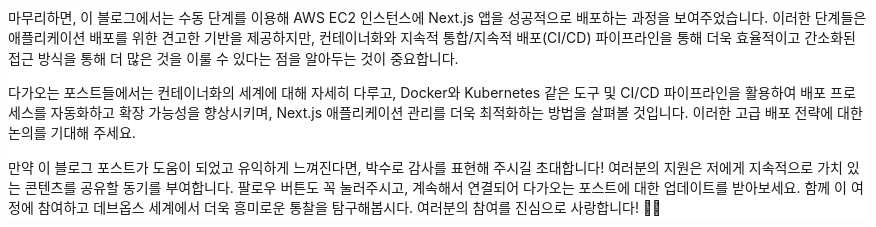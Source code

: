 마무리하면, 이 블로그에서는 수동 단계를 이용해 AWS EC2 인스턴스에 Next.js 앱을 성공적으로 배포하는 과정을 보여주었습니다. 이러한 단계들은 애플리케이션 배포를 위한 견고한 기반을 제공하지만, 컨테이너화와 지속적 통합/지속적 배포(CI/CD) 파이프라인을 통해 더욱 효율적이고 간소화된 접근 방식을 통해 더 많은 것을 이룰 수 있다는 점을 알아두는 것이 중요합니다.

다가오는 포스트들에서는 컨테이너화의 세계에 대해 자세히 다루고, Docker와 Kubernetes 같은 도구 및 CI/CD 파이프라인을 활용하여 배포 프로세스를 자동화하고 확장 가능성을 향상시키며, Next.js 애플리케이션 관리를 더욱 최적화하는 방법을 살펴볼 것입니다. 이러한 고급 배포 전략에 대한 논의를 기대해 주세요.

만약 이 블로그 포스트가 도움이 되었고 유익하게 느껴진다면, 박수로 감사를 표현해 주시길 초대합니다! 여러분의 지원은 저에게 지속적으로 가치 있는 콘텐츠를 공유할 동기를 부여합니다. 팔로우 버튼도 꼭 눌러주시고, 계속해서 연결되어 다가오는 포스트에 대한 업데이트를 받아보세요. 함께 이 여정에 참여하고 데브옵스 세계에서 더욱 흥미로운 통찰을 탐구해봅시다. 여러분의 참여를 진심으로 사랑합니다! 👏🔗